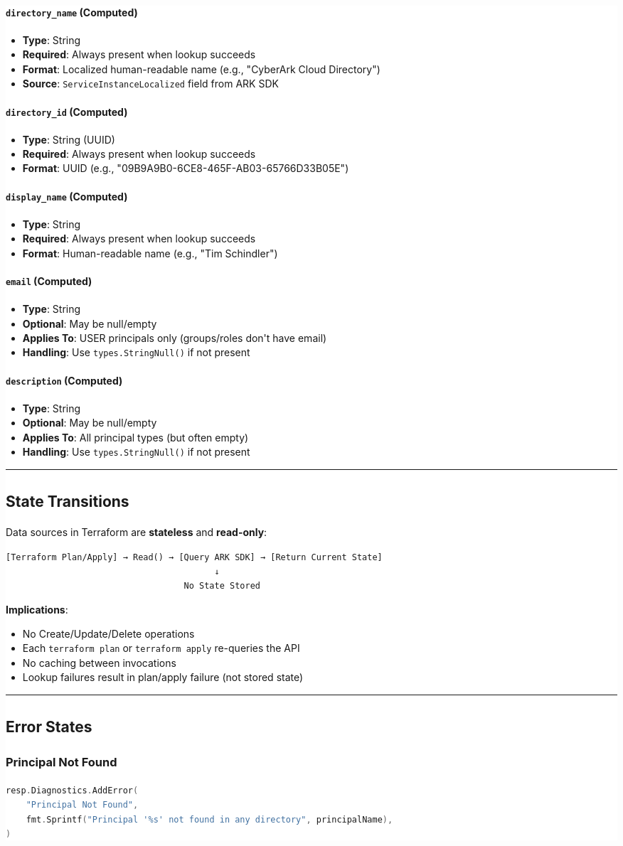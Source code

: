 #### `directory_name` (Computed)
- **Type**: String
- **Required**: Always present when lookup succeeds
- **Format**: Localized human-readable name (e.g., "CyberArk Cloud Directory")
- **Source**: `ServiceInstanceLocalized` field from ARK SDK

#### `directory_id` (Computed)
- **Type**: String (UUID)
- **Required**: Always present when lookup succeeds
- **Format**: UUID (e.g., "09B9A9B0-6CE8-465F-AB03-65766D33B05E")

#### `display_name` (Computed)
- **Type**: String
- **Required**: Always present when lookup succeeds
- **Format**: Human-readable name (e.g., "Tim Schindler")

#### `email` (Computed)
- **Type**: String
- **Optional**: May be null/empty
- **Applies To**: USER principals only (groups/roles don't have email)
- **Handling**: Use `types.StringNull()` if not present

#### `description` (Computed)
- **Type**: String
- **Optional**: May be null/empty
- **Applies To**: All principal types (but often empty)
- **Handling**: Use `types.StringNull()` if not present

---

## State Transitions

Data sources in Terraform are **stateless** and **read-only**:

```
[Terraform Plan/Apply] → Read() → [Query ARK SDK] → [Return Current State]
                                         ↓
                                   No State Stored
```

**Implications**:
- No Create/Update/Delete operations
- Each `terraform plan` or `terraform apply` re-queries the API
- No caching between invocations
- Lookup failures result in plan/apply failure (not stored state)

---

## Error States

### Principal Not Found
```go
resp.Diagnostics.AddError(
    "Principal Not Found",
    fmt.Sprintf("Principal '%s' not found in any directory", principalName),
)
```

